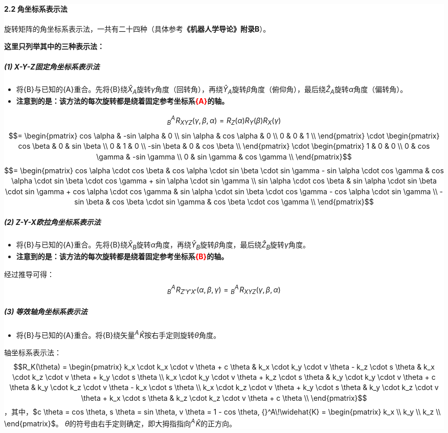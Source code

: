 #### 2.2 角坐标系表示法
旋转矩阵的角坐标系表示法，一共有二十四种（具体参考<strong>《机器人学导论》附录B</strong>）。  

**这里只列举其中的三种表示法：**

##### (1) X-Y-Z固定角坐标系表示法
  * 将{B}与已知的{A}重合。先将{B}绕$\widehat{X}_A$旋转$\gamma$角度（回转角），再绕$\widehat{Y}_A$旋转$\beta$角度（俯仰角），最后绕$\widehat{Z}_A$旋转$\alpha$角度（偏转角）。
  * **注意到的是：该方法的每次旋转都是绕着固定参考坐标系<strong style="color:red;">{A}</strong>的轴。**

$${}_B^A\!R_{XYZ}(\gamma, \beta, \alpha) = R_Z(\alpha) R_Y(\beta) R_X(\gamma)$$
$$= \begin{pmatrix}
    cos \alpha & -sin \alpha & 0 \\
    sin \alpha & cos \alpha & 0 \\
    0 & 0 & 1 \\
  \end{pmatrix} \cdot \begin{pmatrix}
    cos \beta & 0 & sin \beta \\
    0 & 1 & 0 \\
    -sin \beta & 0 & cos \beta \\
  \end{pmatrix} \cdot \begin{pmatrix}
    1 & 0 & 0 \\
    0 & cos \gamma & -sin \gamma \\
    0 & sin \gamma & cos \gamma \\
  \end{pmatrix}$$
$$= \begin{pmatrix}
    cos \alpha \cdot cos \beta  & cos \alpha \cdot sin \beta \cdot sin \gamma - sin \alpha \cdot cos \gamma  & cos \alpha \cdot sin \beta \cdot cos \gamma + sin \alpha \cdot sin \gamma \\
    sin \alpha \cdot cos \beta & sin \alpha \cdot sin \beta \cdot sin \gamma + cos \alpha \cdot cos \gamma & sin \alpha \cdot sin \beta \cdot cos \gamma - cos \alpha \cdot sin \gamma \\
    -sin \beta & cos \beta \cdot sin \gamma & cos \beta \cdot cos \gamma \\
  \end{pmatrix}$$


##### (2) Z-Y-X欧拉角坐标系表示法
  * 将{B}与已知的{A}重合。先将{B}绕$\widehat{X}_B$旋转$\alpha$角度，再绕$\widehat{Y}_B$旋转$\beta$角度，最后绕$\widehat{Z}_B$旋转$\gamma$角度。
  * **注意到的是：该方法的每次旋转都是绕着固定参考坐标系<strong style="color:red;">{B}</strong>的轴。**

经过推导可得：
$${}_B^A\!R_{Z'Y'X'}(\alpha, \beta, \gamma) = {}_B^A\!R_{XYZ}(\gamma, \beta, \alpha)$$


##### (3) 等效轴角坐标系表示法
  * 将{B}与已知的{A}重合。将{B}绕矢量${}^A\!\widehat{K}$按右手定则旋转$\theta$角度。

轴坐标系表示法：  
$$R_K(\theta) = \begin{pmatrix}
    k_x \cdot k_x \cdot v \theta + c \theta & k_x \cdot k_y \cdot v \theta - k_z \cdot s \theta & k_x \cdot k_z \cdot v \theta + k_y \cdot s \theta \\
    k_x \cdot k_y \cdot v \theta + k_z \cdot s \theta & k_y \cdot k_y \cdot v \theta + c \theta & k_y \cdot k_z \cdot v \theta - k_x \cdot s \theta \\
    k_x \cdot k_z \cdot v \theta + k_y \cdot s \theta & k_y \cdot k_z \cdot v \theta + k_x \cdot s \theta & k_z \cdot k_z \cdot v \theta + c \theta \\
  \end{pmatrix}$$
  ，其中，$c \theta = cos \theta, s \theta = sin \theta, v \theta = 1 - cos \theta, {}^A\!\widehat{K} = \begin{pmatrix}
    k_x \\
    k_y \\
    k_z \\
  \end{pmatrix}$。
  $\theta$的符号由右手定则确定，即大拇指指向${}^A\!\widehat{K}$的正方向。
